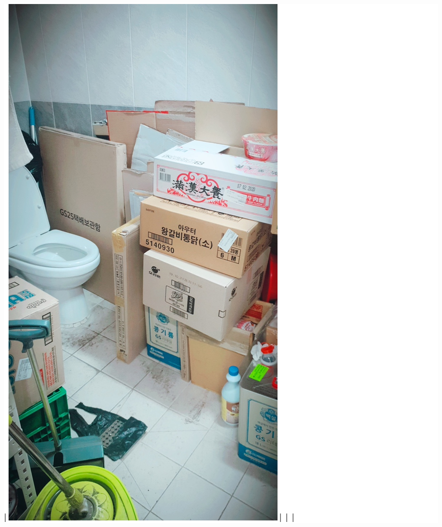 | <img src="../../.gitbook/assets/image (15) (1) (1) (1) (1).png" alt="" data-size="original"> | <img src="../../.gitbook/assets/image (19) (1).png" alt="" data-size="original">                     | <img src="../../.gitbook/assets/image (20) (1).png" alt="" data-size="original">             |

